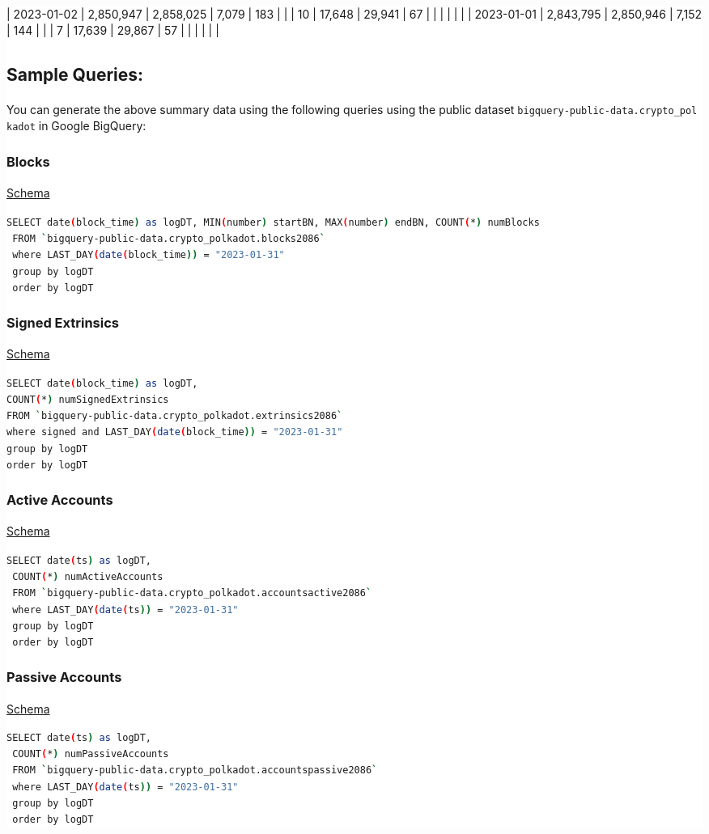 | 2023-01-02 | 2,850,947 | 2,858,025 | 7,079 | 183 |  |  | 10 | 17,648 | 29,941 | 67  |   |   |  |  |  |
| 2023-01-01 | 2,843,795 | 2,850,946 | 7,152 | 144 |  |  | 7 | 17,639 | 29,867 | 57  |   |   |  |  |  |

## Sample Queries:
You can generate the above summary data using the following queries using the public dataset `bigquery-public-data.crypto_polkadot` in Google BigQuery:


### Blocks 

[Schema](https://github.com/colorfulnotion/substrate-etl/blob/main/schema/blocks.json)

```bash
SELECT date(block_time) as logDT, MIN(number) startBN, MAX(number) endBN, COUNT(*) numBlocks 
 FROM `bigquery-public-data.crypto_polkadot.blocks2086`  
 where LAST_DAY(date(block_time)) = "2023-01-31" 
 group by logDT 
 order by logDT
```

### Signed Extrinsics 

[Schema](https://github.com/colorfulnotion/substrate-etl/blob/main/schema/extrinsics.json)

```bash
SELECT date(block_time) as logDT, 
COUNT(*) numSignedExtrinsics 
FROM `bigquery-public-data.crypto_polkadot.extrinsics2086`  
where signed and LAST_DAY(date(block_time)) = "2023-01-31" 
group by logDT 
order by logDT
```

### Active Accounts 

[Schema](https://github.com/colorfulnotion/substrate-etl/blob/main/schema/accountsactive.json)

```bash
SELECT date(ts) as logDT, 
 COUNT(*) numActiveAccounts 
 FROM `bigquery-public-data.crypto_polkadot.accountsactive2086` 
 where LAST_DAY(date(ts)) = "2023-01-31" 
 group by logDT 
 order by logDT
```

### Passive Accounts 

[Schema](https://github.com/colorfulnotion/substrate-etl/blob/main/schema/accountspassive.json)

```bash
SELECT date(ts) as logDT, 
 COUNT(*) numPassiveAccounts 
 FROM `bigquery-public-data.crypto_polkadot.accountspassive2086` 
 where LAST_DAY(date(ts)) = "2023-01-31" 
 group by logDT 
 order by logDT
```
